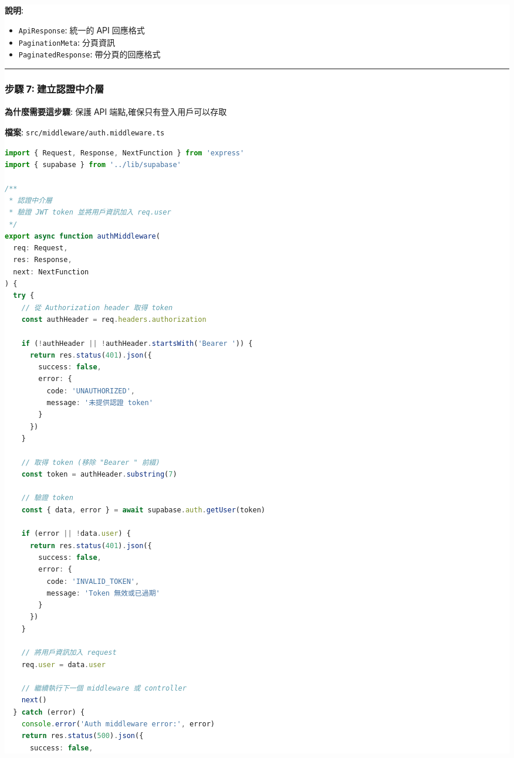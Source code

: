 **說明**:
- `ApiResponse`: 統一的 API 回應格式
- `PaginationMeta`: 分頁資訊
- `PaginatedResponse`: 帶分頁的回應格式

---

### 步驟 7: 建立認證中介層

**為什麼需要這步驟**: 保護 API 端點,確保只有登入用戶可以存取

**檔案**: `src/middleware/auth.middleware.ts`

```typescript
import { Request, Response, NextFunction } from 'express'
import { supabase } from '../lib/supabase'

/**
 * 認證中介層
 * 驗證 JWT token 並將用戶資訊加入 req.user
 */
export async function authMiddleware(
  req: Request,
  res: Response,
  next: NextFunction
) {
  try {
    // 從 Authorization header 取得 token
    const authHeader = req.headers.authorization

    if (!authHeader || !authHeader.startsWith('Bearer ')) {
      return res.status(401).json({
        success: false,
        error: {
          code: 'UNAUTHORIZED',
          message: '未提供認證 token'
        }
      })
    }

    // 取得 token (移除 "Bearer " 前綴)
    const token = authHeader.substring(7)

    // 驗證 token
    const { data, error } = await supabase.auth.getUser(token)

    if (error || !data.user) {
      return res.status(401).json({
        success: false,
        error: {
          code: 'INVALID_TOKEN',
          message: 'Token 無效或已過期'
        }
      })
    }

    // 將用戶資訊加入 request
    req.user = data.user

    // 繼續執行下一個 middleware 或 controller
    next()
  } catch (error) {
    console.error('Auth middleware error:', error)
    return res.status(500).json({
      success: false,
```